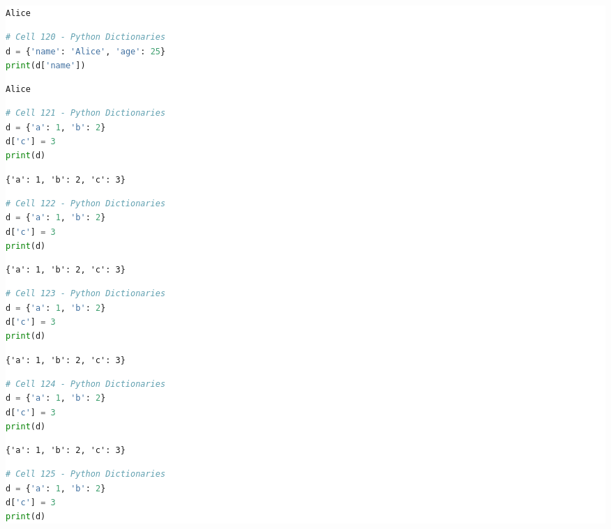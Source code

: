     Alice
    


```python
# Cell 120 - Python Dictionaries
d = {'name': 'Alice', 'age': 25}
print(d['name'])
```

    Alice
    


```python
# Cell 121 - Python Dictionaries
d = {'a': 1, 'b': 2}
d['c'] = 3
print(d)
```

    {'a': 1, 'b': 2, 'c': 3}
    


```python
# Cell 122 - Python Dictionaries
d = {'a': 1, 'b': 2}
d['c'] = 3
print(d)
```

    {'a': 1, 'b': 2, 'c': 3}
    


```python
# Cell 123 - Python Dictionaries
d = {'a': 1, 'b': 2}
d['c'] = 3
print(d)
```

    {'a': 1, 'b': 2, 'c': 3}
    


```python
# Cell 124 - Python Dictionaries
d = {'a': 1, 'b': 2}
d['c'] = 3
print(d)
```

    {'a': 1, 'b': 2, 'c': 3}
    


```python
# Cell 125 - Python Dictionaries
d = {'a': 1, 'b': 2}
d['c'] = 3
print(d)
```
